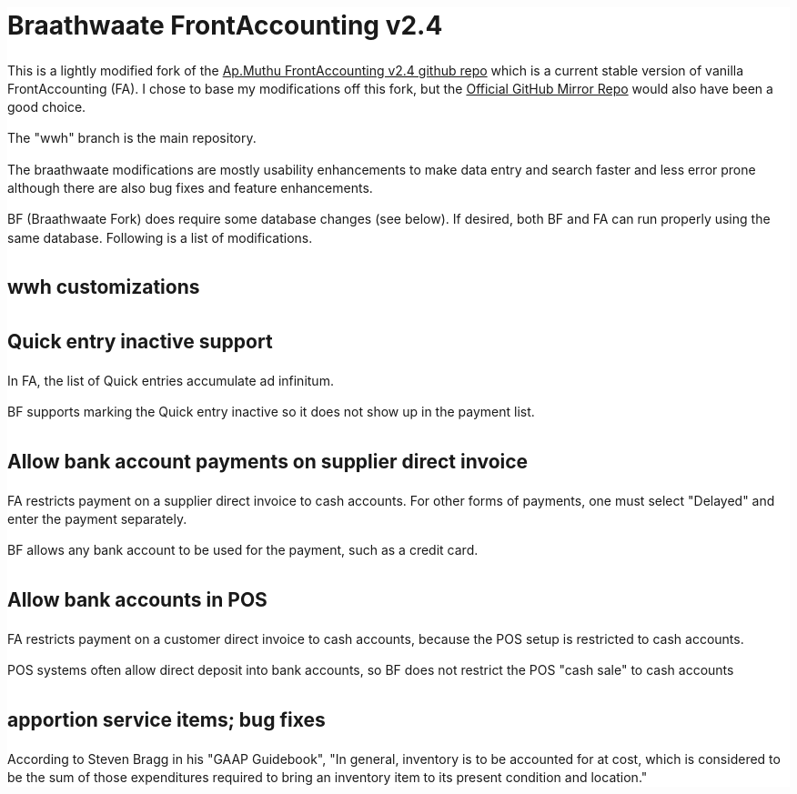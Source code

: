 # Braathwaate FrontAccounting v2.4

This is a lightly modified fork of the
[Ap.Muthu FrontAccounting v2.4 github repo](https://github.com/apmuthu/frontac24.git,)
which is a current stable version of vanilla FrontAccounting (FA).
I chose to base my modifications off this fork,
but the
[Official GitHub Mirror Repo](https://github.com/FrontAccountingERP/FA/tree/master)
would also have been a good choice.

The "wwh" branch is the main repository.

The braathwaate modifications are mostly usability enhancements
to make data entry and search faster and less error prone
although there are also bug fixes and feature enhancements.

BF (Braathwaate Fork) does require some database changes (see below).
If desired, both BF and FA can run properly using the same database.
Following is a list of modifications.

## wwh customizations

## Quick entry inactive support
In FA, the list of Quick entries accumulate ad infinitum.

BF supports marking the Quick entry inactive so it does not
show up in the payment list.

## Allow bank account payments on supplier direct invoice
FA restricts payment on a supplier direct invoice
to cash accounts.
For other forms of payments,
one must select "Delayed"
and enter the payment separately.

BF allows any bank account to be used for the payment,
such as a credit card.

## Allow bank accounts in POS
FA restricts payment on a customer direct invoice
to cash accounts,
because the POS setup is restricted to cash accounts.

POS systems often allow direct deposit into bank accounts,
so BF does not restrict the POS "cash sale" to cash accounts

## apportion service items; bug fixes
According to Steven Bragg in his "GAAP Guidebook",
"In general, inventory is to be accounted for at cost,
which is considered to be the sum of those expenditures required to bring an inventory item to its present condition and location." 
